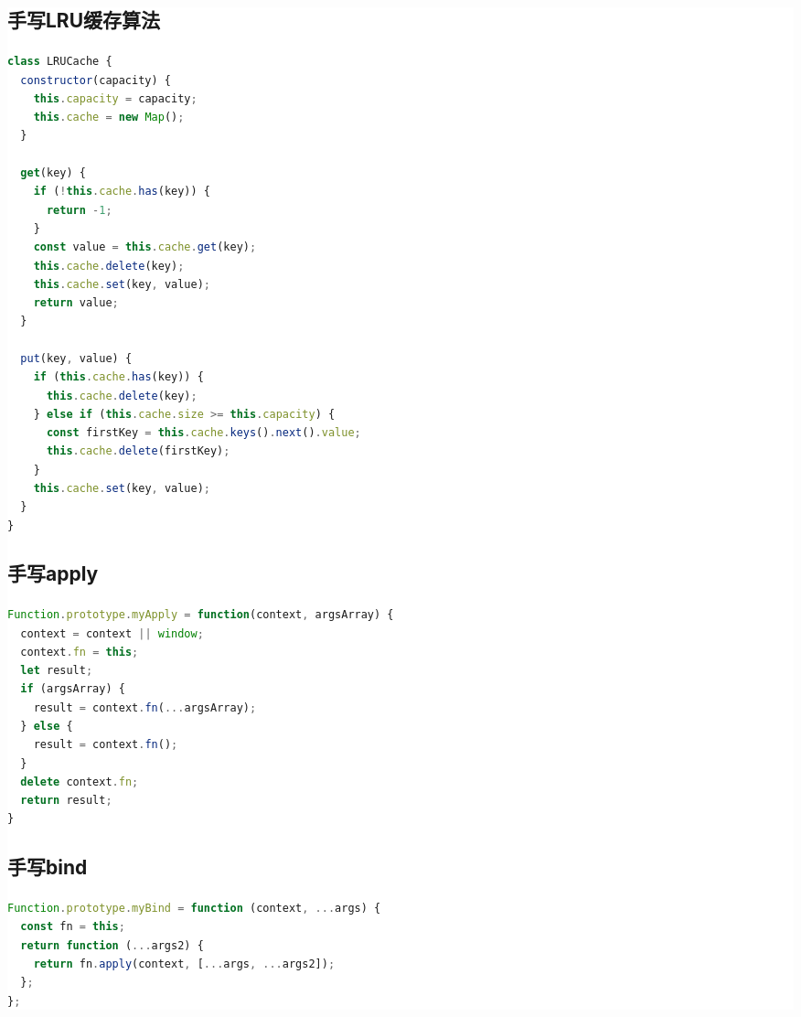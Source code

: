 ## 手写LRU缓存算法

``` javascript
class LRUCache {
  constructor(capacity) {
    this.capacity = capacity;
    this.cache = new Map();
  }

  get(key) {
    if (!this.cache.has(key)) {
      return -1;
    }
    const value = this.cache.get(key);
    this.cache.delete(key);
    this.cache.set(key, value);
    return value;
  }

  put(key, value) {
    if (this.cache.has(key)) {
      this.cache.delete(key);
    } else if (this.cache.size >= this.capacity) {
      const firstKey = this.cache.keys().next().value;
      this.cache.delete(firstKey);
    }
    this.cache.set(key, value);
  }
}
```

## 手写apply

``` javascript
Function.prototype.myApply = function(context, argsArray) {
  context = context || window;
  context.fn = this;
  let result;
  if (argsArray) {
    result = context.fn(...argsArray);
  } else {
    result = context.fn();
  }
  delete context.fn;
  return result;
}
```

## 手写bind
``` javascript
Function.prototype.myBind = function (context, ...args) {
  const fn = this;
  return function (...args2) {
    return fn.apply(context, [...args, ...args2]);
  };
};
```
